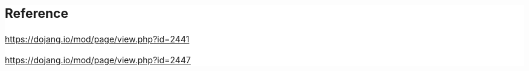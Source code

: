    

## Reference 

https://dojang.io/mod/page/view.php?id=2441

https://dojang.io/mod/page/view.php?id=2447















